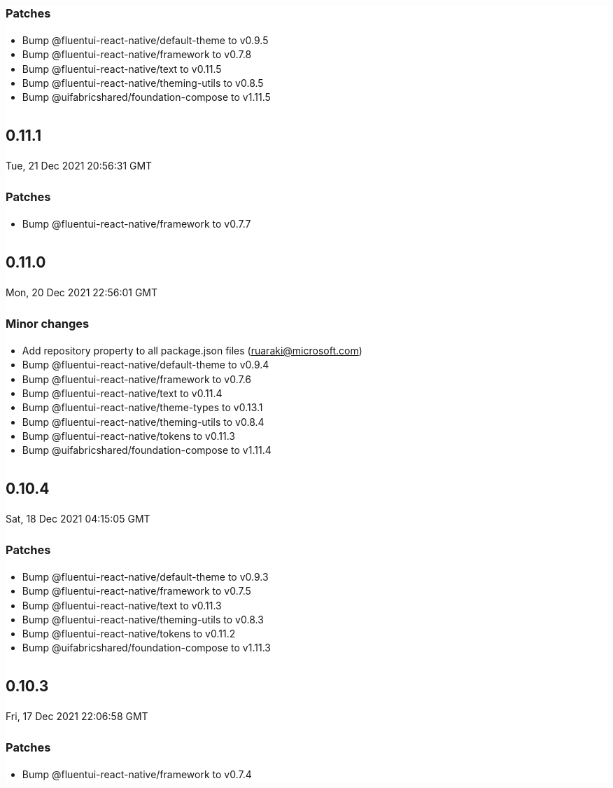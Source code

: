 ### Patches

- Bump @fluentui-react-native/default-theme to v0.9.5
- Bump @fluentui-react-native/framework to v0.7.8
- Bump @fluentui-react-native/text to v0.11.5
- Bump @fluentui-react-native/theming-utils to v0.8.5
- Bump @uifabricshared/foundation-compose to v1.11.5

## 0.11.1

Tue, 21 Dec 2021 20:56:31 GMT

### Patches

- Bump @fluentui-react-native/framework to v0.7.7

## 0.11.0

Mon, 20 Dec 2021 22:56:01 GMT

### Minor changes

- Add repository property to all package.json files (ruaraki@microsoft.com)
- Bump @fluentui-react-native/default-theme to v0.9.4
- Bump @fluentui-react-native/framework to v0.7.6
- Bump @fluentui-react-native/text to v0.11.4
- Bump @fluentui-react-native/theme-types to v0.13.1
- Bump @fluentui-react-native/theming-utils to v0.8.4
- Bump @fluentui-react-native/tokens to v0.11.3
- Bump @uifabricshared/foundation-compose to v1.11.4

## 0.10.4

Sat, 18 Dec 2021 04:15:05 GMT

### Patches

- Bump @fluentui-react-native/default-theme to v0.9.3
- Bump @fluentui-react-native/framework to v0.7.5
- Bump @fluentui-react-native/text to v0.11.3
- Bump @fluentui-react-native/theming-utils to v0.8.3
- Bump @fluentui-react-native/tokens to v0.11.2
- Bump @uifabricshared/foundation-compose to v1.11.3

## 0.10.3

Fri, 17 Dec 2021 22:06:58 GMT

### Patches

- Bump @fluentui-react-native/framework to v0.7.4
